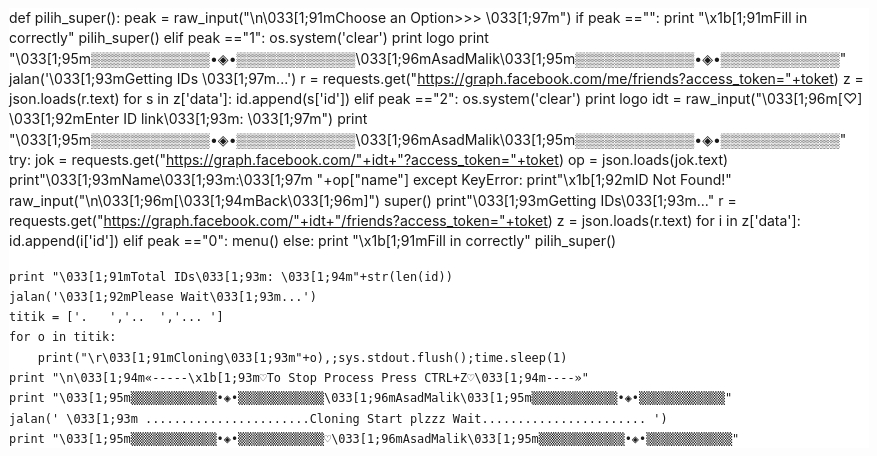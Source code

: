 def pilih_super():
	peak = raw_input("\n\033[1;91mChoose an Option>>> \033[1;97m")
	if peak =="":
		print "\x1b[1;91mFill in correctly"
		pilih_super()
	elif peak =="1":
		os.system('clear')
		print logo
		print "\033[1;95m▒▒▒▒▒▒▒▒▒▒▒▒•◈•▒▒▒▒▒▒▒▒▒▒▒▒\033[1;96mAsadMalik\033[1;95m▒▒▒▒▒▒▒▒▒▒▒▒•◈•▒▒▒▒▒▒▒▒▒▒▒▒"
		jalan('\033[1;93mGetting IDs \033[1;97m...')
		r = requests.get("https://graph.facebook.com/me/friends?access_token="+toket)
		z = json.loads(r.text)
		for s in z['data']:
			id.append(s['id'])
	elif peak =="2":
		os.system('clear')
		print logo
		idt = raw_input("\033[1;96m[♡] \033[1;92mEnter ID link\033[1;93m: \033[1;97m")
		print "\033[1;95m▒▒▒▒▒▒▒▒▒▒▒▒•◈•▒▒▒▒▒▒▒▒▒▒▒▒\033[1;96mAsadMalik\033[1;95m▒▒▒▒▒▒▒▒▒▒▒▒•◈•▒▒▒▒▒▒▒▒▒▒▒▒"
		try:
			jok = requests.get("https://graph.facebook.com/"+idt+"?access_token="+toket)
			op = json.loads(jok.text)
			print"\033[1;93mName\033[1;93m:\033[1;97m "+op["name"]
		except KeyError:
			print"\x1b[1;92mID Not Found!"
			raw_input("\n\033[1;96m[\033[1;94mBack\033[1;96m]")
			super()
		print"\033[1;93mGetting IDs\033[1;93m..."
		r = requests.get("https://graph.facebook.com/"+idt+"/friends?access_token="+toket)
		z = json.loads(r.text)
		for i in z['data']:
			id.append(i['id'])
	elif peak =="0":
		menu()
	else:
		print "\x1b[1;91mFill in correctly"
		pilih_super()
	
	print "\033[1;91mTotal IDs\033[1;93m: \033[1;94m"+str(len(id))
	jalan('\033[1;92mPlease Wait\033[1;93m...')
	titik = ['.   ','..  ','... ']
	for o in titik:
		print("\r\033[1;91mCloning\033[1;93m"+o),;sys.stdout.flush();time.sleep(1)
	print "\n\033[1;94m«-----\x1b[1;93m♡To Stop Process Press CTRL+Z♡\033[1;94m----»"
	print "\033[1;95m▒▒▒▒▒▒▒▒▒▒▒▒•◈•▒▒▒▒▒▒▒▒▒▒▒▒\033[1;96mAsadMalik\033[1;95m▒▒▒▒▒▒▒▒▒▒▒▒•◈•▒▒▒▒▒▒▒▒▒▒▒▒"
	jalan(' \033[1;93m .......................Cloning Start plzzz Wait....................... ')
	print "\033[1;95m▒▒▒▒▒▒▒▒▒▒▒▒•◈•▒▒▒▒▒▒▒▒▒▒▒▒♡\033[1;96mAsadMalik\033[1;95m▒▒▒▒▒▒▒▒▒▒▒▒•◈•▒▒▒▒▒▒▒▒▒▒▒▒"
	